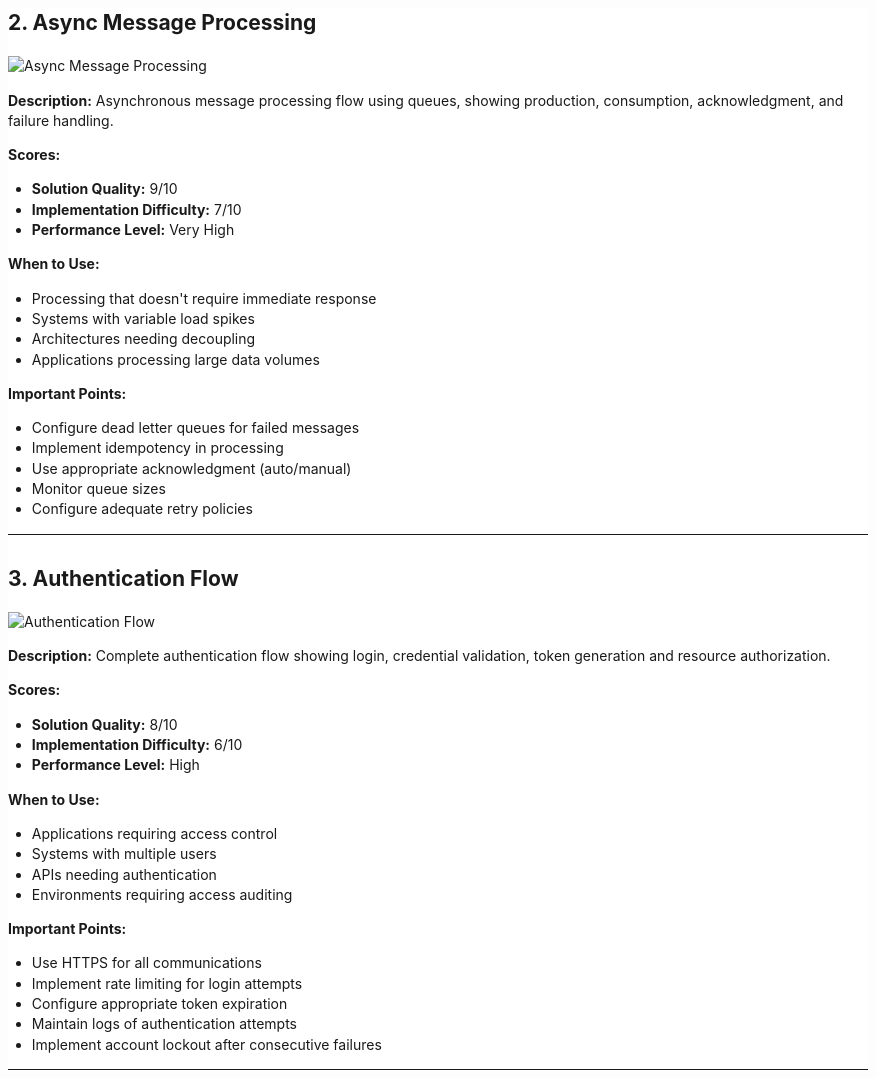 
## 2. Async Message Processing

![Async Message Processing](../docs/generated-diagrams/sequence-diagram-solutions/02-async-message-processing.png)

**Description:** Asynchronous message processing flow using queues, showing production, consumption, acknowledgment, and failure handling.

**Scores:**
- **Solution Quality:** 9/10
- **Implementation Difficulty:** 7/10
- **Performance Level:** Very High

**When to Use:**
- Processing that doesn't require immediate response
- Systems with variable load spikes
- Architectures needing decoupling
- Applications processing large data volumes

**Important Points:**
- Configure dead letter queues for failed messages
- Implement idempotency in processing
- Use appropriate acknowledgment (auto/manual)
- Monitor queue sizes
- Configure adequate retry policies

---

## 3. Authentication Flow

![Authentication Flow](../docs/generated-diagrams/sequence-diagram-solutions/03-authentication-flow.png)

**Description:** Complete authentication flow showing login, credential validation, token generation and resource authorization.

**Scores:**
- **Solution Quality:** 8/10
- **Implementation Difficulty:** 6/10
- **Performance Level:** High

**When to Use:**
- Applications requiring access control
- Systems with multiple users
- APIs needing authentication
- Environments requiring access auditing

**Important Points:**
- Use HTTPS for all communications
- Implement rate limiting for login attempts
- Configure appropriate token expiration
- Maintain logs of authentication attempts
- Implement account lockout after consecutive failures

---
